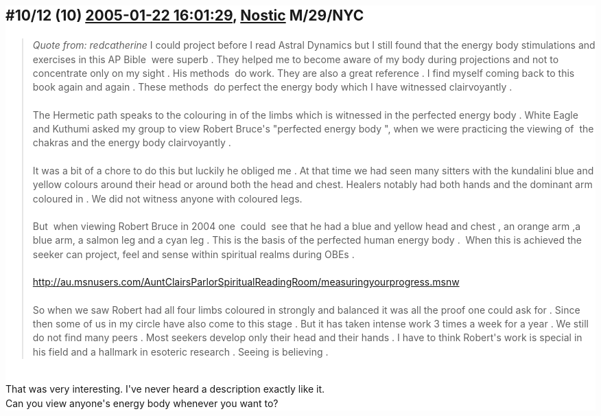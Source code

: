 ## \#10/12 (10) [2005-01-22 16:01:29](https://www.astralpulse.com/forums/index.php?msg=144357), [Nostic](https://www.astralpulse.com/forums/profile/?u=7144) M/29/NYC ##
<section>
<blockquote class="bbc_standard_quote">
 <cite>
  Quote from: redcatherine
 </cite>
 I could project before I read Astral Dynamics but I still found that the energy body stimulations and exercises in this AP Bible  were superb . They helped me to become aware of my body during projections and not to concentrate only on my sight . His methods  do work. They are also a great reference . I find myself coming back to this book again and again . These methods  do perfect the energy body which I have witnessed clairvoyantly .
 <br>
 <br>
 The Hermetic path speaks to the colouring in of the limbs which is witnessed in the perfected energy body . White Eagle and Kuthumi asked my group to view Robert Bruce's "perfected energy body ", when we were practicing the viewing of  the chakras and the energy body clairvoyantly .
 <br>
 <br>
 It was a bit of a chore to do this but luckily he obliged me . At that time we had seen many sitters with the kundalini blue and yellow colours around their head or around both the head and chest. Healers notably had both hands and the dominant arm coloured in . We did not witness anyone with coloured legs.
 <br>
 <br>
 But  when viewing Robert Bruce in 2004 one  could  see that he had a blue and yellow head and chest , an orange arm ,a blue arm, a salmon leg and a cyan leg . This is the basis of the perfected human energy body .  When this is achieved the seeker can project, feel and sense within spiritual realms during OBEs .
 <br>
 <br>
 <a class="bbc_link" href="http://au.msnusers.com/AuntClairsParlorSpiritualReadingRoom/measuringyourprogress.msnw" rel="noopener" target="_blank">
  http://au.msnusers.com/AuntClairsParlorSpiritualReadingRoom/measuringyourprogress.msnw
 </a>
 <br>
 <br>
 So when we saw Robert had all four limbs coloured in strongly and balanced it was all the proof one could ask for . Since then some of us in my circle have also come to this stage . But it has taken intense work 3 times a week for a year . We still do not find many peers . Most seekers develop only their head and their hands . I have to think Robert's work is special in his field and a hallmark in esoteric research . Seeing is believing .
</blockquote>
<br>
That was very interesting. I've never heard a description exactly like it.
<br>
Can you view anyone's energy body whenever you want to?
</section>
